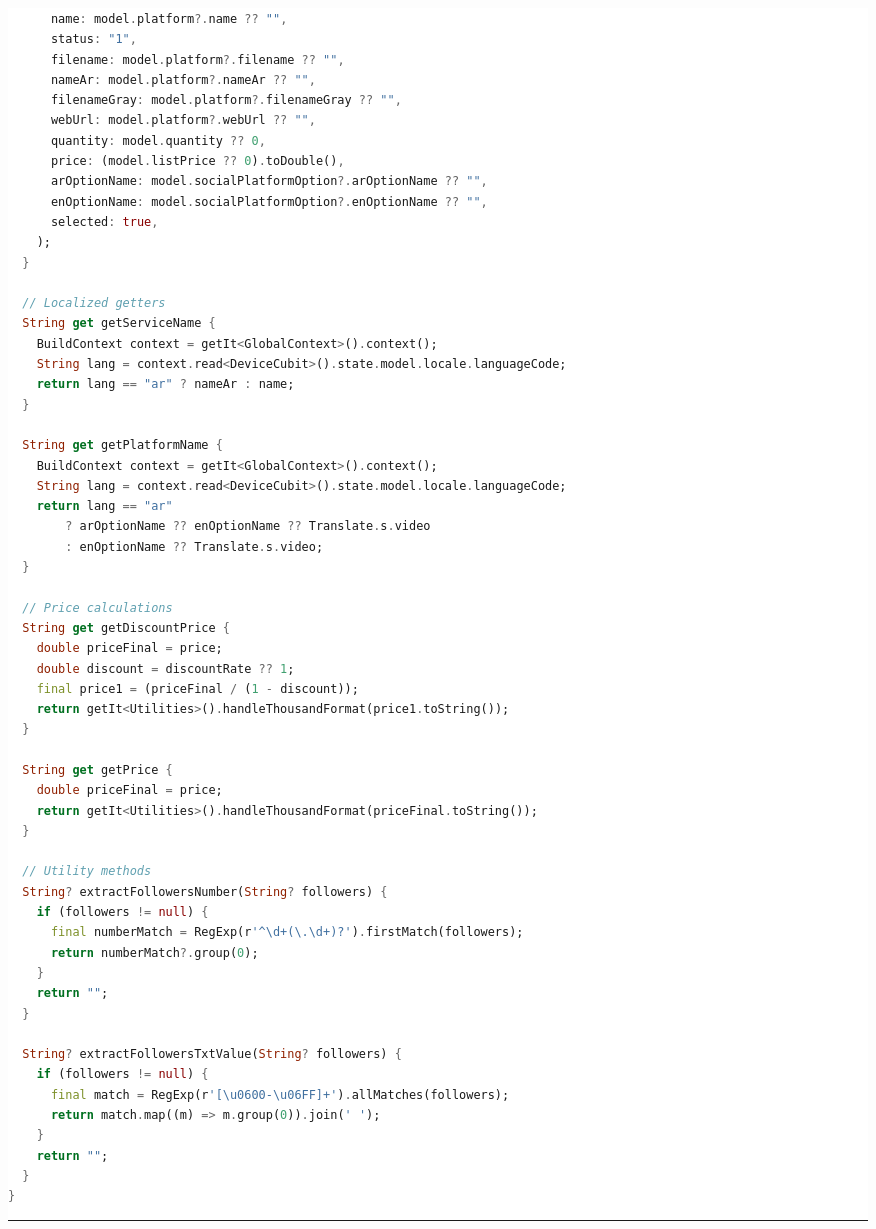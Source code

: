 ```dart
      name: model.platform?.name ?? "",
      status: "1",
      filename: model.platform?.filename ?? "",
      nameAr: model.platform?.nameAr ?? "",
      filenameGray: model.platform?.filenameGray ?? "",
      webUrl: model.platform?.webUrl ?? "",
      quantity: model.quantity ?? 0,
      price: (model.listPrice ?? 0).toDouble(),
      arOptionName: model.socialPlatformOption?.arOptionName ?? "",
      enOptionName: model.socialPlatformOption?.enOptionName ?? "",
      selected: true,
    );
  }
  
  // Localized getters
  String get getServiceName {
    BuildContext context = getIt<GlobalContext>().context();
    String lang = context.read<DeviceCubit>().state.model.locale.languageCode;
    return lang == "ar" ? nameAr : name;
  }
  
  String get getPlatformName {
    BuildContext context = getIt<GlobalContext>().context();
    String lang = context.read<DeviceCubit>().state.model.locale.languageCode;
    return lang == "ar"
        ? arOptionName ?? enOptionName ?? Translate.s.video
        : enOptionName ?? Translate.s.video;
  }
  
  // Price calculations
  String get getDiscountPrice {
    double priceFinal = price;
    double discount = discountRate ?? 1;
    final price1 = (priceFinal / (1 - discount));
    return getIt<Utilities>().handleThousandFormat(price1.toString());
  }
  
  String get getPrice {
    double priceFinal = price;
    return getIt<Utilities>().handleThousandFormat(priceFinal.toString());
  }
  
  // Utility methods
  String? extractFollowersNumber(String? followers) {
    if (followers != null) {
      final numberMatch = RegExp(r'^\d+(\.\d+)?').firstMatch(followers);
      return numberMatch?.group(0);
    }
    return "";
  }
  
  String? extractFollowersTxtValue(String? followers) {
    if (followers != null) {
      final match = RegExp(r'[\u0600-\u06FF]+').allMatches(followers);
      return match.map((m) => m.group(0)).join(' ');
    }
    return "";
  }
}
```

---